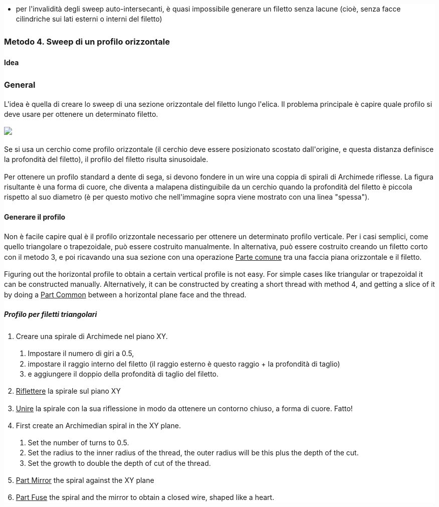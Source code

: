 * per l'invalidità degli sweep auto-intersecanti, è quasi impossibile generare un filetto senza lacune (cioè, senza facce cilindriche sui lati esterni o interni del filetto)

### Metodo 4. Sweep di un profilo orizzontale

#### Idea

### General

L'idea è quella di creare lo sweep di una sezione orizzontale del filetto lungo l'elica. Il problema principale è capire quale profilo si deve usare per ottenere un determinato filetto.

![](/images/Thread-by-horz-profile.png)

Se si usa un cerchio come profilo orizzontale (il cerchio deve essere posizionato scostato dall'origine, e questa distanza definisce la profondità del filetto), il profilo del filetto risulta sinusoidale.

Per ottenere un profilo standard a dente di sega, si devono fondere in un wire una coppia di spirali di Archimede riflesse. La figura risultante è una forma di cuore, che diventa a malapena distinguibile da un cerchio quando la profondità del filetto è piccola rispetto al suo diametro (è per questo motivo che nell'immagine sopra viene mostrato con una linea "spessa").

#### Generare il profilo

Non è facile capire qual è il profilo orizzontale necessario per ottenere un determinato profilo verticale. Per i casi semplici, come quello triangolare o trapezoidale, può essere costruito manualmente. In alternativa, può essere costruito creando un filetto corto con il metodo 3, e poi ricavando una sua sezione con una operazione [Parte comune](/Part_Common/it "Part Common/it") tra una faccia piana orizzontale e il filetto.

Figuring out the horizontal profile to obtain a certain vertical profile is not easy. For simple cases like triangular or trapezoidal it can be constructed manually. Alternatively, it can be constructed by creating a short thread with method 4, and getting a slice of it by doing a [Part Common](/Part_Common "Part Common") between a horizontal plane face and the thread.

##### Profilo per filetti triangolari

1. Creare una spirale di Archimede nel piano XY.
   1. Impostare il numero di giri a 0.5,
   2. impostare il raggio interno del filetto (il raggio esterno è questo raggio + la profondità di taglio)
   3. e aggiungere il doppio della profondità di taglio del filetto.
2. [Riflettere](/Part_Mirror/it "Part Mirror/it") la spirale sul piano XY
3. [Unire](/Part_Union/it "Part Union/it") la spirale con la sua riflessione in modo da ottenere un contorno chiuso, a forma di cuore. Fatto!

4. First create an Archimedian spiral in the XY plane.
   1. Set the number of turns to 0.5.
   2. Set the radius to the inner radius of the thread, the outer radius will be this plus the depth of the cut.
   3. Set the growth to double the depth of cut of the thread.
5. [Part Mirror](/Part_Mirror "Part Mirror") the spiral against the XY plane
6. [Part Fuse](/Part_Fuse "Part Fuse") the spiral and the mirror to obtain a closed wire, shaped like a heart.
